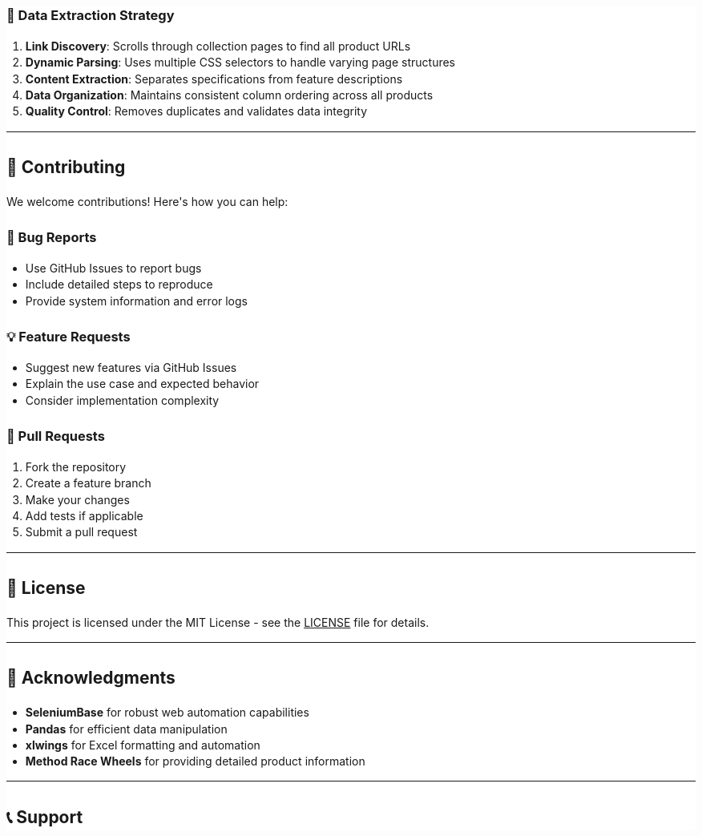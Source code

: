 ### 🎯 Data Extraction Strategy

1. **Link Discovery**: Scrolls through collection pages to find all product URLs
2. **Dynamic Parsing**: Uses multiple CSS selectors to handle varying page structures
3. **Content Extraction**: Separates specifications from feature descriptions
4. **Data Organization**: Maintains consistent column ordering across all products
5. **Quality Control**: Removes duplicates and validates data integrity

---

## 🤝 Contributing

We welcome contributions! Here's how you can help:

### 🐛 Bug Reports
- Use GitHub Issues to report bugs
- Include detailed steps to reproduce
- Provide system information and error logs

### 💡 Feature Requests
- Suggest new features via GitHub Issues
- Explain the use case and expected behavior
- Consider implementation complexity

### 🔧 Pull Requests
1. Fork the repository
2. Create a feature branch
3. Make your changes
4. Add tests if applicable
5. Submit a pull request

---

## 📄 License

This project is licensed under the MIT License - see the [LICENSE](LICENSE) file for details.

---

## 🙏 Acknowledgments

- **SeleniumBase** for robust web automation capabilities
- **Pandas** for efficient data manipulation
- **xlwings** for Excel formatting and automation
- **Method Race Wheels** for providing detailed product information

---

## 📞 Support
